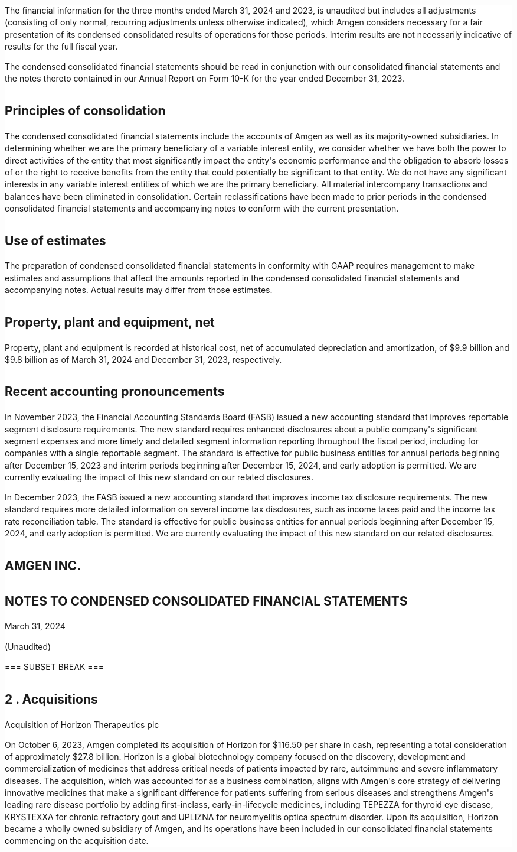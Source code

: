 <p>The financial information for the three months ended March 31, 2024 and 2023, is unaudited but includes all adjustments (consisting of only normal, recurring adjustments unless otherwise indicated), which Amgen considers necessary for a fair presentation of its condensed consolidated results of operations for those periods. Interim results are not necessarily indicative of results for the full fiscal year.</p>
<p>The condensed consolidated financial statements should be read in conjunction with our consolidated financial statements and the notes thereto contained in our Annual Report on Form 10-K for the year ended December 31, 2023.</p>
<h2>Principles of consolidation</h2>
<p>The condensed consolidated financial statements include the accounts of Amgen as well as its majority-owned subsidiaries. In determining whether we are the primary beneficiary of a variable interest entity, we consider whether we have both the power to direct activities of the entity that most significantly impact the entity's economic performance and the obligation to absorb losses of or the right to receive benefits from the entity that could potentially be significant to that entity. We do not have any significant interests in any variable interest entities of which we are the primary beneficiary. All material intercompany transactions and balances have been eliminated in consolidation. Certain reclassifications have been made to prior periods in the condensed consolidated financial statements and accompanying notes to conform with the current presentation.</p>
<h2>Use of estimates</h2>
<p>The preparation of condensed consolidated financial statements in conformity with GAAP requires management to make estimates and assumptions that affect the amounts reported in the condensed consolidated financial statements and accompanying notes. Actual results may differ from those estimates.</p>
<h2>Property, plant and equipment, net</h2>
<p>Property, plant and equipment is recorded at historical cost, net of accumulated depreciation and amortization, of $9.9 billion and $9.8 billion as of March 31, 2024 and December 31, 2023, respectively.</p>
<h2>Recent accounting pronouncements</h2>
<p>In November 2023, the Financial Accounting Standards Board (FASB) issued a new accounting standard that improves reportable segment disclosure requirements. The new standard requires enhanced disclosures about a public company's significant segment expenses and more timely and detailed segment information reporting throughout the fiscal period, including for companies with a single reportable segment. The standard is effective for public business entities for annual periods beginning after December 15, 2023 and interim periods beginning after December 15, 2024, and early adoption is permitted. We are currently evaluating the impact of this new standard on our related disclosures.</p>
<p>In December 2023, the FASB issued a new accounting standard that improves income tax disclosure requirements. The new standard requires more detailed information on several income tax disclosures, such as income taxes paid and the income tax rate reconciliation table. The standard is effective for public business entities for annual periods beginning after December 15, 2024, and early adoption is permitted. We are currently evaluating the impact of this new standard on our related disclosures.</p>
<h2>AMGEN INC.</h2>
<h2>NOTES TO CONDENSED CONSOLIDATED FINANCIAL STATEMENTS</h2>
<p>March 31, 2024</p>
<p>(Unaudited)</p>
<p>=== SUBSET BREAK ===</p>
<h2>2 . Acquisitions</h2>
<p>Acquisition of Horizon Therapeutics plc</p>
<p>On October 6, 2023, Amgen completed its acquisition of Horizon for $116.50 per share in cash, representing a total consideration of approximately $27.8 billion. Horizon is a global biotechnology company focused on the discovery, development and commercialization of medicines that address critical needs of patients impacted by rare, autoimmune and severe inflammatory diseases. The acquisition, which was accounted for as a business combination, aligns with Amgen's core strategy of delivering innovative medicines that make a significant difference for patients suffering from serious diseases and strengthens Amgen's leading rare disease portfolio by adding first-inclass, early-in-lifecycle medicines, including TEPEZZA for thyroid eye disease, KRYSTEXXA for chronic refractory gout and UPLIZNA for neuromyelitis optica spectrum disorder. Upon its acquisition, Horizon became a wholly owned subsidiary of Amgen, and its operations have been included in our consolidated financial statements commencing on the acquisition date.</p>